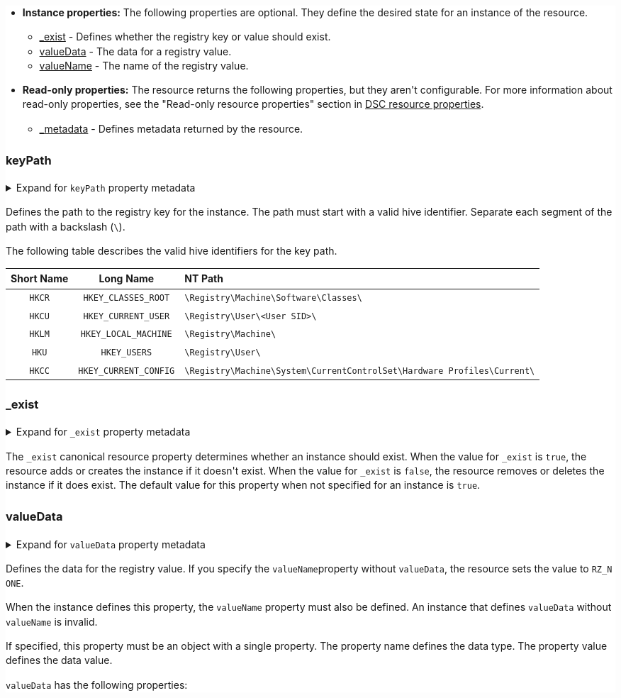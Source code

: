 - **Instance properties:** <a id="instance-properties"></a> The following properties are optional.
  They define the desired state for an instance of the resource.

  - [_exist](#_exist) - Defines whether the registry key or value should exist.
  - [valueData](#valuedata) - The data for a registry value.
  - [valueName](#valuename) - The name of the registry value.

- **Read-only properties:** <a id="read-only-properties"></a> The resource returns the following
  properties, but they aren't configurable. For more information about read-only properties, see
  the "Read-only resource properties" section in [DSC resource properties][08].

  - [_metadata](#_metadata) - Defines metadata returned by the resource.

### keyPath

<details><summary>Expand for <code>keyPath</code> property metadata</summary></details>

Defines the path to the registry key for the instance. The path must start with a valid hive
identifier. Separate each segment of the path with a backslash (`\`).

The following table describes the valid hive identifiers for the key path.

| Short Name |       Long Name       | NT Path                                                                 |
|:----------:|:---------------------:|:------------------------------------------------------------------------|
|   `HKCR`   |  `HKEY_CLASSES_ROOT`  | `\Registry\Machine\Software\Classes\`                                   |
|   `HKCU`   |  `HKEY_CURRENT_USER`  | `\Registry\User\<User SID>\`                                            |
|   `HKLM`   | `HKEY_LOCAL_MACHINE`  | `\Registry\Machine\`                                                    |
|   `HKU`    |     `HKEY_USERS`      | `\Registry\User\`                                                       |
|   `HKCC`   | `HKEY_CURRENT_CONFIG` | `\Registry\Machine\System\CurrentControlSet\Hardware Profiles\Current\` |

### _exist

<details><summary>Expand for <code>_exist</code> property metadata</summary></details>

The `_exist` canonical resource property determines whether an instance should exist. When the
value for `_exist` is `true`, the resource adds or creates the instance if it doesn't exist. When
the value for `_exist` is `false`, the resource removes or deletes the instance if it does exist.
The default value for this property when not specified for an instance is `true`.

### valueData

<details><summary>Expand for <code>valueData</code> property metadata</summary></details>

Defines the data for the registry value. If you specify the `valueName`property without
`valueData`, the resource sets the value to `RZ_NONE`.

When the instance defines this property, the `valueName` property must also be defined. An instance
that defines `valueData` without `valueName` is invalid.

If specified, this property must be an object with a single property. The property name defines the
data type. The property value defines the data value.

`valueData` has the following properties:


[01]: /windows/win32/sysinfo/registry-key-security-and-access-rights
[02]: ../../../../../concepts/resources/capabilities.md
[03]: ./examples/manage-a-registry-key.md
[04]: ./examples/manage-a-registry-value.md
[05]: ./examples/configure-registry-keys-and-values.md
[06]: ../../../../../concepts/resources/properties.md#required-resource-properties
[07]: ../../../../../concepts/resources/properties.md#key-resource-properties
[08]: ../../../../../concepts/resources/properties.md#read-only-resource-properties
[09]: /en-us/windows/win32/sysinfo/registry-value-types
[10]: ../../osinfo/index.md
[11]: /windows/win32/sysinfo/about-the-registry